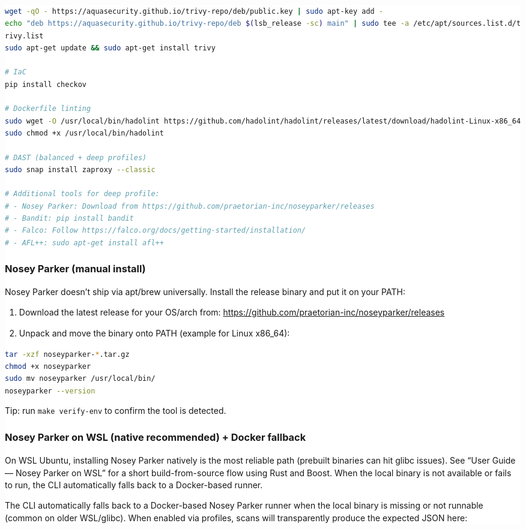 ```bash
wget -qO - https://aquasecurity.github.io/trivy-repo/deb/public.key | sudo apt-key add -
echo "deb https://aquasecurity.github.io/trivy-repo/deb $(lsb_release -sc) main" | sudo tee -a /etc/apt/sources.list.d/trivy.list
sudo apt-get update && sudo apt-get install trivy

# IaC
pip install checkov

# Dockerfile linting
sudo wget -O /usr/local/bin/hadolint https://github.com/hadolint/hadolint/releases/latest/download/hadolint-Linux-x86_64
sudo chmod +x /usr/local/bin/hadolint

# DAST (balanced + deep profiles)
sudo snap install zaproxy --classic

# Additional tools for deep profile:
# - Nosey Parker: Download from https://github.com/praetorian-inc/noseyparker/releases
# - Bandit: pip install bandit
# - Falco: Follow https://falco.org/docs/getting-started/installation/
# - AFL++: sudo apt-get install afl++
```

### Nosey Parker (manual install)

Nosey Parker doesn’t ship via apt/brew universally. Install the release binary and put it on your PATH:

1. Download the latest release for your OS/arch from:
   <https://github.com/praetorian-inc/noseyparker/releases>

2. Unpack and move the binary onto PATH (example for Linux x86_64):

```bash
tar -xzf noseyparker-*.tar.gz
chmod +x noseyparker
sudo mv noseyparker /usr/local/bin/
noseyparker --version
```

Tip: run `make verify-env` to confirm the tool is detected.

### Nosey Parker on WSL (native recommended) + Docker fallback

On WSL Ubuntu, installing Nosey Parker natively is the most reliable path (prebuilt binaries can hit glibc issues). See “User Guide — Nosey Parker on WSL” for a short build-from-source flow using Rust and Boost. When the local binary is not available or fails to run, the CLI automatically falls back to a Docker-based runner.

The CLI automatically falls back to a Docker-based Nosey Parker runner when the local binary is missing or not runnable (common on older WSL/glibc). When enabled via profiles, scans will transparently produce the expected JSON here:
